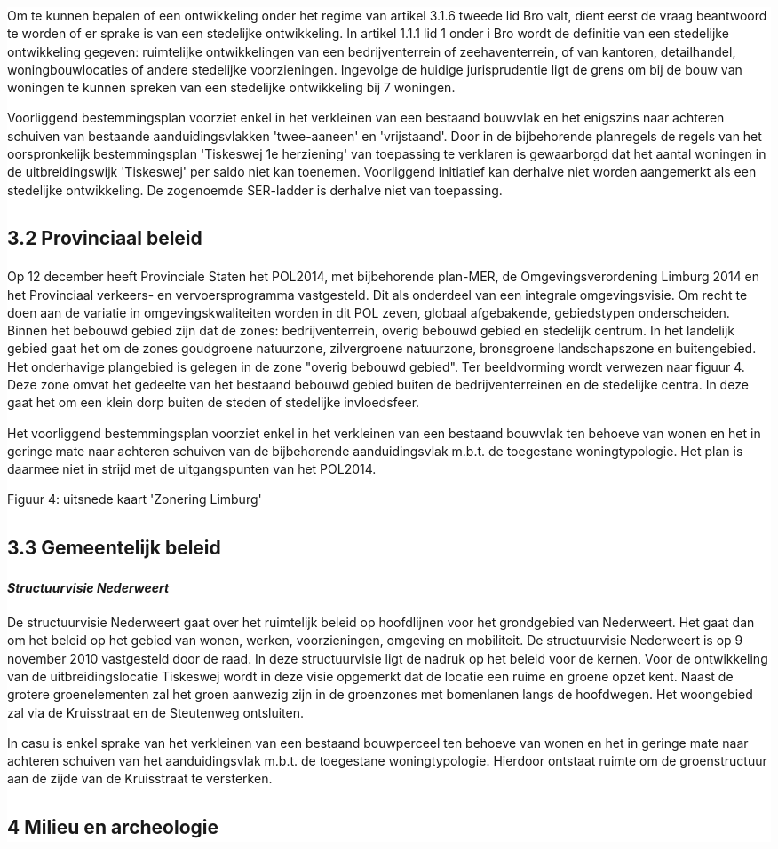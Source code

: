 Om te kunnen bepalen of een ontwikkeling onder het regime van artikel 3.1.6 tweede lid Bro valt, dient eerst de vraag beantwoord te worden of er sprake is van een stedelijke ontwikkeling. In artikel 1.1.1 lid 1 onder i Bro wordt de definitie van een stedelijke ontwikkeling gegeven: ruimtelijke ontwikkelingen van een bedrijventerrein of zeehaventerrein, of van kantoren, detailhandel, woningbouwlocaties of andere stedelijke voorzieningen. Ingevolge de huidige jurisprudentie ligt de grens om bij de bouw van woningen te kunnen spreken van een stedelijke ontwikkeling bij 7 woningen.

Voorliggend bestemmingsplan voorziet enkel in het verkleinen van een bestaand bouwvlak en het enigszins naar achteren schuiven van bestaande aanduidingsvlakken 'twee-aaneen' en 'vrijstaand'. Door in de bijbehorende planregels de regels van het oorspronkelijk bestemmingsplan 'Tiskeswej 1e herziening' van toepassing te verklaren is gewaarborgd dat het aantal woningen in de uitbreidingswijk 'Tiskeswej' per saldo niet kan toenemen. Voorliggend initiatief kan derhalve niet worden aangemerkt als een stedelijke ontwikkeling. De zogenoemde SER-ladder is derhalve niet van toepassing.

## 3.2 Provinciaal beleid

Op 12 december heeft Provinciale Staten het POL2014, met bijbehorende plan-MER, de Omgevingsverordening Limburg 2014 en het Provinciaal verkeers- en vervoersprogramma vastgesteld. Dit als onderdeel van een integrale omgevingsvisie. Om recht te doen aan de variatie in omgevingskwaliteiten worden in dit POL zeven, globaal afgebakende, gebiedstypen onderscheiden. Binnen het bebouwd gebied zijn dat de zones: bedrijventerrein, overig bebouwd gebied en stedelijk centrum. In het landelijk gebied gaat het om de zones goudgroene natuurzone, zilvergroene natuurzone, bronsgroene landschapszone en buitengebied. Het onderhavige plangebied is gelegen in de zone "overig bebouwd gebied". Ter beeldvorming wordt verwezen naar figuur 4. Deze zone omvat het gedeelte van het bestaand bebouwd gebied buiten de bedrijventerreinen en de stedelijke centra. In deze gaat het om een klein dorp buiten de steden of stedelijke invloedsfeer.

Het voorliggend bestemmingsplan voorziet enkel in het verkleinen van een bestaand bouwvlak ten behoeve van wonen en het in geringe mate naar achteren schuiven van de bijbehorende aanduidingsvlak m.b.t. de toegestane woningtypologie. Het plan is daarmee niet in strijd met de uitgangspunten van het POL2014.

Figuur 4: uitsnede kaart 'Zonering Limburg'

## 3.3 Gemeentelijk beleid

#### *Structuurvisie Nederweert*

De structuurvisie Nederweert gaat over het ruimtelijk beleid op hoofdlijnen voor het grondgebied van Nederweert. Het gaat dan om het beleid op het gebied van wonen, werken, voorzieningen, omgeving en mobiliteit. De structuurvisie Nederweert is op 9 november 2010 vastgesteld door de raad. In deze structuurvisie ligt de nadruk op het beleid voor de kernen. Voor de ontwikkeling van de uitbreidingslocatie Tiskeswej wordt in deze visie opgemerkt dat de locatie een ruime en groene opzet kent. Naast de grotere groenelementen zal het groen aanwezig zijn in de groenzones met bomenlanen langs de hoofdwegen. Het woongebied zal via de Kruisstraat en de Steutenweg ontsluiten.

In casu is enkel sprake van het verkleinen van een bestaand bouwperceel ten behoeve van wonen en het in geringe mate naar achteren schuiven van het aanduidingsvlak m.b.t. de toegestane woningtypologie. Hierdoor ontstaat ruimte om de groenstructuur aan de zijde van de Kruisstraat te versterken.

## 4 Milieu en archeologie
